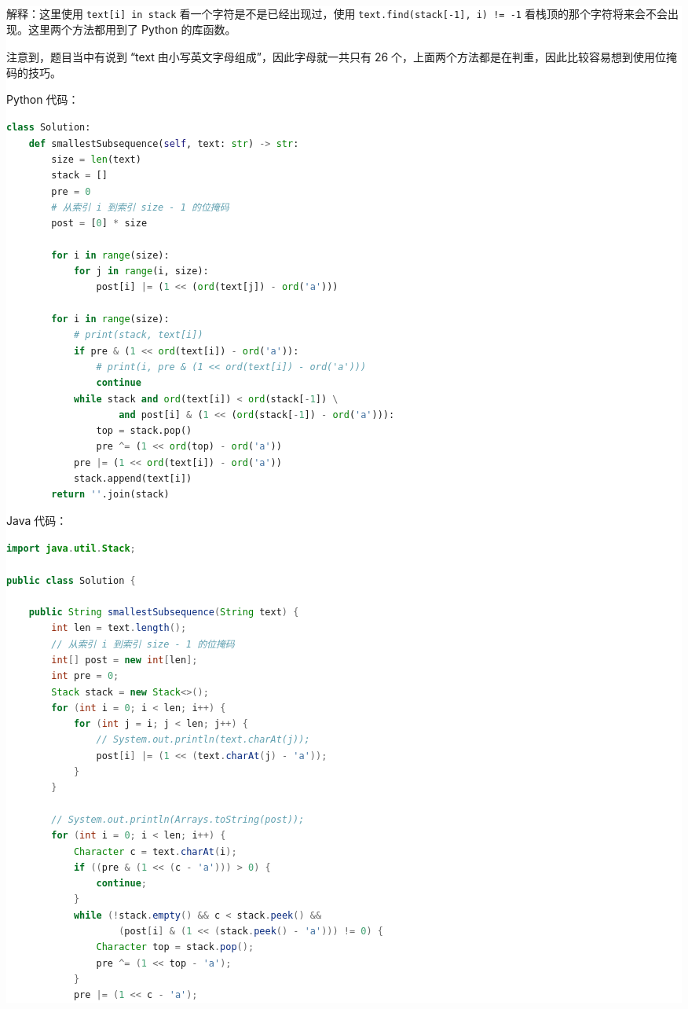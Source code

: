 解释：这里使用 `text[i] in stack` 看一个字符是不是已经出现过，使用 `text.find(stack[-1], i) != -1` 看栈顶的那个字符将来会不会出现。这里两个方法都用到了 Python 的库函数。

注意到，题目当中有说到 “text 由小写英文字母组成”，因此字母就一共只有 26 个，上面两个方法都是在判重，因此比较容易想到使用位掩码的技巧。

Python 代码：

```Python
class Solution:
    def smallestSubsequence(self, text: str) -> str:
        size = len(text)
        stack = []
        pre = 0
        # 从索引 i 到索引 size - 1 的位掩码
        post = [0] * size

        for i in range(size):
            for j in range(i, size):
                post[i] |= (1 << (ord(text[j]) - ord('a')))

        for i in range(size):
            # print(stack, text[i])
            if pre & (1 << ord(text[i]) - ord('a')):
                # print(i, pre & (1 << ord(text[i]) - ord('a')))
                continue
            while stack and ord(text[i]) < ord(stack[-1]) \
                    and post[i] & (1 << (ord(stack[-1]) - ord('a'))):
                top = stack.pop()
                pre ^= (1 << ord(top) - ord('a'))
            pre |= (1 << ord(text[i]) - ord('a'))
            stack.append(text[i])
        return ''.join(stack)
```

Java 代码：

```Java
import java.util.Stack;

public class Solution {

    public String smallestSubsequence(String text) {
        int len = text.length();
        // 从索引 i 到索引 size - 1 的位掩码
        int[] post = new int[len];
        int pre = 0;
        Stack stack = new Stack<>();
        for (int i = 0; i < len; i++) {
            for (int j = i; j < len; j++) {
                // System.out.println(text.charAt(j));
                post[i] |= (1 << (text.charAt(j) - 'a'));
            }
        }

        // System.out.println(Arrays.toString(post));
        for (int i = 0; i < len; i++) {
            Character c = text.charAt(i);
            if ((pre & (1 << (c - 'a'))) > 0) {
                continue;
            }
            while (!stack.empty() && c < stack.peek() &&
                    (post[i] & (1 << (stack.peek() - 'a'))) != 0) {
                Character top = stack.pop();
                pre ^= (1 << top - 'a');
            }
            pre |= (1 << c - 'a');
```